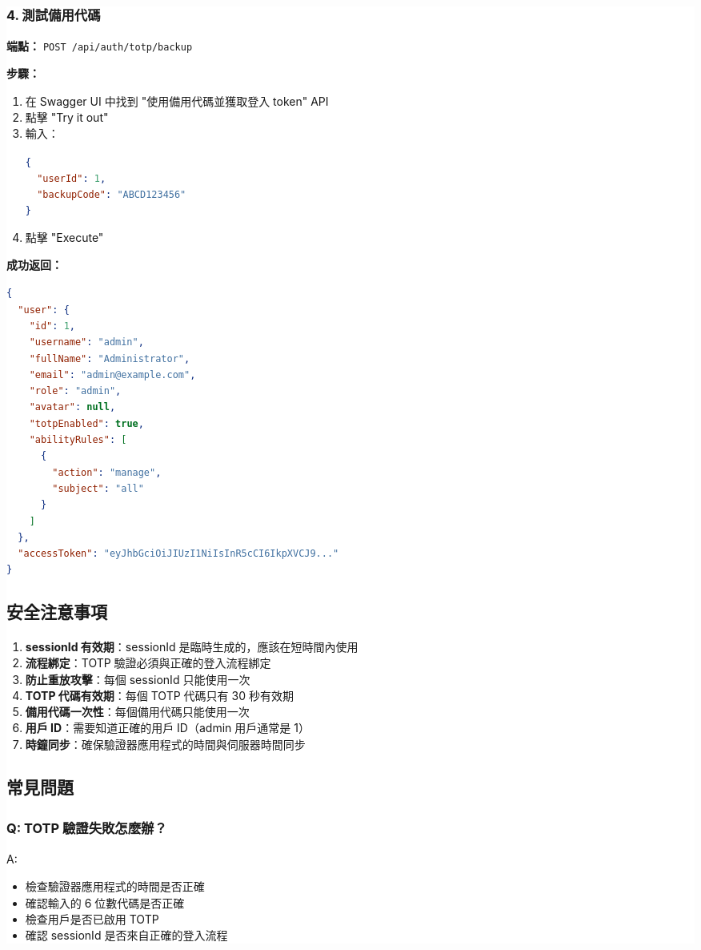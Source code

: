 ### 4. 測試備用代碼
**端點：** `POST /api/auth/totp/backup`

**步驟：**
1. 在 Swagger UI 中找到 "使用備用代碼並獲取登入 token" API
2. 點擊 "Try it out"
3. 輸入：
   ```json
   {
     "userId": 1,
     "backupCode": "ABCD123456"
   }
   ```
4. 點擊 "Execute"

**成功返回：**
```json
{
  "user": {
    "id": 1,
    "username": "admin",
    "fullName": "Administrator",
    "email": "admin@example.com",
    "role": "admin",
    "avatar": null,
    "totpEnabled": true,
    "abilityRules": [
      {
        "action": "manage",
        "subject": "all"
      }
    ]
  },
  "accessToken": "eyJhbGciOiJIUzI1NiIsInR5cCI6IkpXVCJ9..."
}
```

## 安全注意事項

1. **sessionId 有效期**：sessionId 是臨時生成的，應該在短時間內使用
2. **流程綁定**：TOTP 驗證必須與正確的登入流程綁定
3. **防止重放攻擊**：每個 sessionId 只能使用一次
4. **TOTP 代碼有效期**：每個 TOTP 代碼只有 30 秒有效期
5. **備用代碼一次性**：每個備用代碼只能使用一次
6. **用戶 ID**：需要知道正確的用戶 ID（admin 用戶通常是 1）
7. **時鐘同步**：確保驗證器應用程式的時間與伺服器時間同步

## 常見問題

### Q: TOTP 驗證失敗怎麼辦？
A: 
- 檢查驗證器應用程式的時間是否正確
- 確認輸入的 6 位數代碼是否正確
- 檢查用戶是否已啟用 TOTP
- 確認 sessionId 是否來自正確的登入流程
